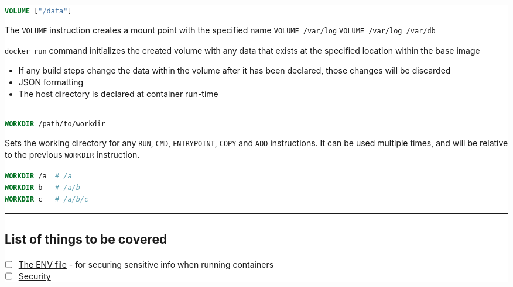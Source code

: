 
```Dockerfile
VOLUME ["/data"]
```

The `VOLUME` instruction creates a mount point with the specified name
`VOLUME /var/log`
`VOLUME /var/log /var/db`

`docker run` command initializes the created volume with any data that exists at the specified location within the base image

- If any build steps change the data within the volume after it has been declared, those changes will be discarded
- JSON formatting
- The host directory is declared at container run-time

---

```Dockerfile
WORKDIR /path/to/workdir
```

Sets the working directory for any `RUN`, `CMD`, `ENTRYPOINT`, `COPY` and `ADD` instructions.
It can be used multiple times, and will be relative to the previous `WORKDIR` instruction.

```Dockerfile
WORKDIR /a  # /a
WORKDIR b   # /a/b
WORKDIR c   # /a/b/c
```

---

## List of things to be covered

- [ ] [The ENV file][the-env-file] - for securing sensitive info when running containers
- [ ] [Security][security-link]

[arg-from-interaction]: https://docs.docker.com/engine/reference/builder/#understand-how-arg-and-from-interact
[the-env-file]: https://docs.docker.com/compose/environment-variables/#/the-env-file
[security-link]: https://github.com/konstruktoid/Docker/blob/master/Security/CheatSheet.adoc
